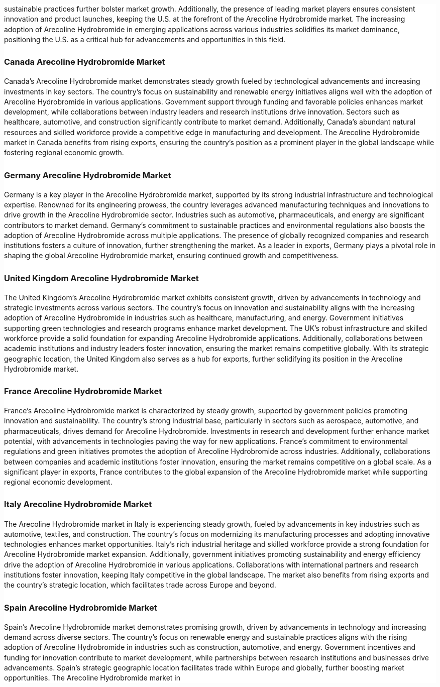 sustainable practices further bolster market growth. Additionally, the presence of leading market players ensures consistent innovation and product launches, keeping the U.S. at the forefront of the Arecoline Hydrobromide market. The increasing adoption of Arecoline Hydrobromide in emerging applications across various industries solidifies its market dominance, positioning the U.S. as a critical hub for advancements and opportunities in this field.</p><h3>Canada Arecoline Hydrobromide Market</h3><p>Canada&rsquo;s Arecoline Hydrobromide market demonstrates steady growth fueled by technological advancements and increasing investments in key sectors. The country&rsquo;s focus on sustainability and renewable energy initiatives aligns well with the adoption of Arecoline Hydrobromide in various applications. Government support through funding and favorable policies enhances market development, while collaborations between industry leaders and research institutions drive innovation. Sectors such as healthcare, automotive, and construction significantly contribute to market demand. Additionally, Canada&rsquo;s abundant natural resources and skilled workforce provide a competitive edge in manufacturing and development. The Arecoline Hydrobromide market in Canada benefits from rising exports, ensuring the country&rsquo;s position as a prominent player in the global landscape while fostering regional economic growth.</p><h3>Germany Arecoline Hydrobromide Market</h3><p>Germany is a key player in the Arecoline Hydrobromide market, supported by its strong industrial infrastructure and technological expertise. Renowned for its engineering prowess, the country leverages advanced manufacturing techniques and innovations to drive growth in the Arecoline Hydrobromide sector. Industries such as automotive, pharmaceuticals, and energy are significant contributors to market demand. Germany&rsquo;s commitment to sustainable practices and environmental regulations also boosts the adoption of Arecoline Hydrobromide across multiple applications. The presence of globally recognized companies and research institutions fosters a culture of innovation, further strengthening the market. As a leader in exports, Germany plays a pivotal role in shaping the global Arecoline Hydrobromide market, ensuring continued growth and competitiveness.</p><h3>United Kingdom Arecoline Hydrobromide Market</h3><p>The United Kingdom&rsquo;s Arecoline Hydrobromide market exhibits consistent growth, driven by advancements in technology and strategic investments across various sectors. The country&rsquo;s focus on innovation and sustainability aligns with the increasing adoption of Arecoline Hydrobromide in industries such as healthcare, manufacturing, and energy. Government initiatives supporting green technologies and research programs enhance market development. The UK&rsquo;s robust infrastructure and skilled workforce provide a solid foundation for expanding Arecoline Hydrobromide applications. Additionally, collaborations between academic institutions and industry leaders foster innovation, ensuring the market remains competitive globally. With its strategic geographic location, the United Kingdom also serves as a hub for exports, further solidifying its position in the Arecoline Hydrobromide market.</p><h3>France Arecoline Hydrobromide Market</h3><p>France&rsquo;s Arecoline Hydrobromide market is characterized by steady growth, supported by government policies promoting innovation and sustainability. The country&rsquo;s strong industrial base, particularly in sectors such as aerospace, automotive, and pharmaceuticals, drives demand for Arecoline Hydrobromide. Investments in research and development further enhance market potential, with advancements in technologies paving the way for new applications. France&rsquo;s commitment to environmental regulations and green initiatives promotes the adoption of Arecoline Hydrobromide across industries. Additionally, collaborations between companies and academic institutions foster innovation, ensuring the market remains competitive on a global scale. As a significant player in exports, France contributes to the global expansion of the Arecoline Hydrobromide market while supporting regional economic development.</p><h3>Italy Arecoline Hydrobromide Market</h3><p>The Arecoline Hydrobromide market in Italy is experiencing steady growth, fueled by advancements in key industries such as automotive, textiles, and construction. The country&rsquo;s focus on modernizing its manufacturing processes and adopting innovative technologies enhances market opportunities. Italy&rsquo;s rich industrial heritage and skilled workforce provide a strong foundation for Arecoline Hydrobromide market expansion. Additionally, government initiatives promoting sustainability and energy efficiency drive the adoption of Arecoline Hydrobromide in various applications. Collaborations with international partners and research institutions foster innovation, keeping Italy competitive in the global landscape. The market also benefits from rising exports and the country&rsquo;s strategic location, which facilitates trade across Europe and beyond.</p><h3>Spain Arecoline Hydrobromide Market</h3><p>Spain&rsquo;s Arecoline Hydrobromide market demonstrates promising growth, driven by advancements in technology and increasing demand across diverse sectors. The country&rsquo;s focus on renewable energy and sustainable practices aligns with the rising adoption of Arecoline Hydrobromide in industries such as construction, automotive, and energy. Government incentives and funding for innovation contribute to market development, while partnerships between research institutions and businesses drive advancements. Spain&rsquo;s strategic geographic location facilitates trade within Europe and globally, further boosting market opportunities. The Arecoline Hydrobromide market in